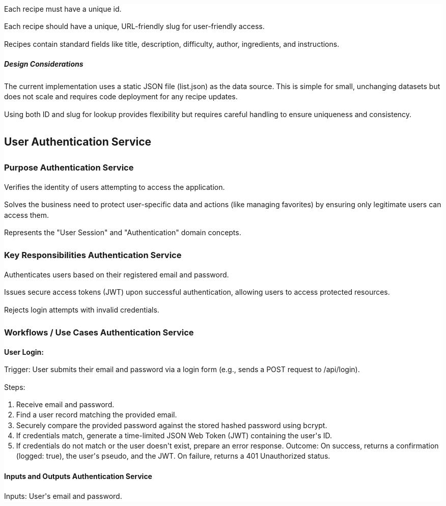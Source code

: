 Each recipe must have a unique id.

Each recipe should have a unique, URL-friendly slug for user-friendly access.

Recipes contain standard fields like title, description, difficulty, author, ingredients, and instructions.

##### Design Considerations

The current implementation uses a static JSON file (list.json) as the data source. This is simple for small, unchanging datasets but does not scale and requires code deployment for any recipe updates.

Using both ID and slug for lookup provides flexibility but requires careful handling to ensure uniqueness and consistency.

## User Authentication Service

### Purpose Authentication Service

Verifies the identity of users attempting to access the application.

Solves the business need to protect user-specific data and actions (like managing favorites) by ensuring only legitimate users can access them.

Represents the "User Session" and "Authentication" domain concepts.

### Key Responsibilities Authentication Service

Authenticates users based on their registered email and password.

Issues secure access tokens (JWT) upon successful authentication, allowing users to access protected resources.

Rejects login attempts with invalid credentials.

### Workflows / Use Cases Authentication Service

**User Login:**

Trigger: User submits their email and password via a login form (e.g., sends a POST request to /api/login).

Steps:

1. Receive email and password.
2. Find a user record matching the provided email.
3. Securely compare the provided password against the stored hashed password using bcrypt.
4. If credentials match, generate a time-limited JSON Web Token (JWT) containing the user's ID.
5. If credentials do not match or the user doesn't exist, prepare an error response. Outcome: On success, returns a confirmation (logged: true), the user's pseudo, and the JWT. On failure, returns a 401 Unauthorized status.

#### Inputs and Outputs Authentication Service

Inputs: User's email and password.
